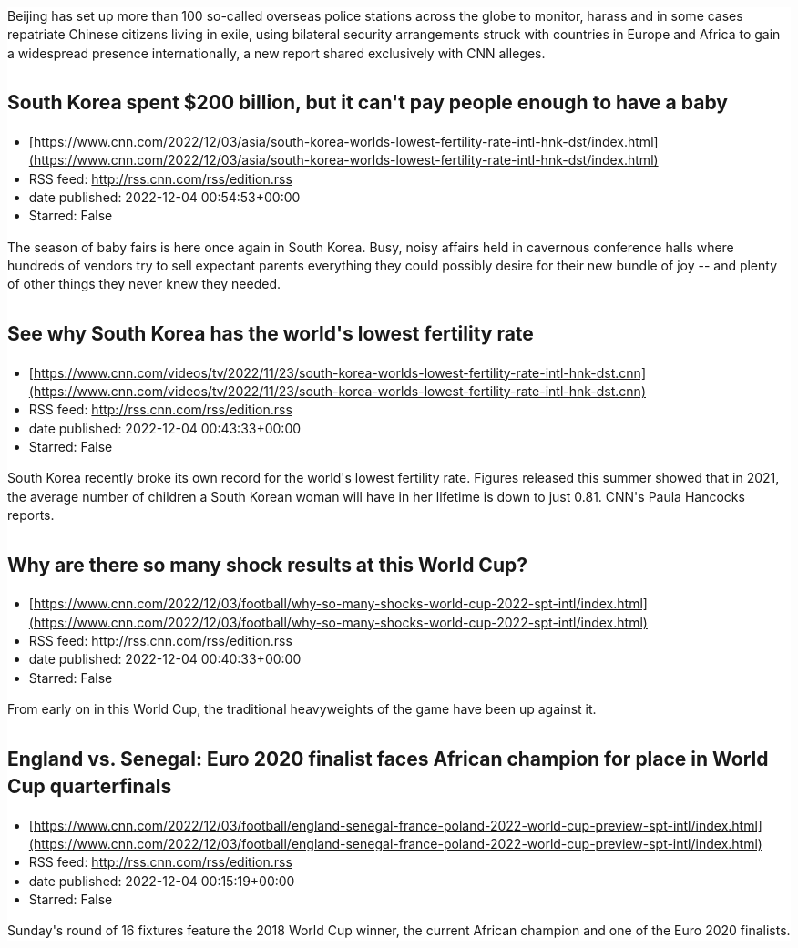 Beijing has set up more than 100 so-called overseas police stations across the globe to monitor, harass and in some cases repatriate Chinese citizens living in exile, using bilateral security arrangements struck with countries in Europe and Africa to gain a widespread presence internationally, a new report shared exclusively with CNN alleges.

## South Korea spent $200 billion, but it can't pay people enough to have a baby
 - [https://www.cnn.com/2022/12/03/asia/south-korea-worlds-lowest-fertility-rate-intl-hnk-dst/index.html](https://www.cnn.com/2022/12/03/asia/south-korea-worlds-lowest-fertility-rate-intl-hnk-dst/index.html)
 - RSS feed: http://rss.cnn.com/rss/edition.rss
 - date published: 2022-12-04 00:54:53+00:00
 - Starred: False

The season of baby fairs is here once again in South Korea. Busy, noisy affairs held in cavernous conference halls where hundreds of vendors try to sell expectant parents everything they could possibly desire for their new bundle of joy -- and plenty of other things they never knew they needed.

## See why South Korea has the world's lowest fertility rate
 - [https://www.cnn.com/videos/tv/2022/11/23/south-korea-worlds-lowest-fertility-rate-intl-hnk-dst.cnn](https://www.cnn.com/videos/tv/2022/11/23/south-korea-worlds-lowest-fertility-rate-intl-hnk-dst.cnn)
 - RSS feed: http://rss.cnn.com/rss/edition.rss
 - date published: 2022-12-04 00:43:33+00:00
 - Starred: False

South Korea recently broke its own record for the world's lowest fertility rate. Figures released this summer showed that in 2021, the average number of children a South Korean woman will have in her lifetime is down to just 0.81. CNN's Paula Hancocks reports.

## Why are there so many shock results at this World Cup?
 - [https://www.cnn.com/2022/12/03/football/why-so-many-shocks-world-cup-2022-spt-intl/index.html](https://www.cnn.com/2022/12/03/football/why-so-many-shocks-world-cup-2022-spt-intl/index.html)
 - RSS feed: http://rss.cnn.com/rss/edition.rss
 - date published: 2022-12-04 00:40:33+00:00
 - Starred: False

From early on in this World Cup, the traditional heavyweights of the game have been up against it.

## England vs. Senegal: Euro 2020 finalist faces African champion for place in World Cup quarterfinals
 - [https://www.cnn.com/2022/12/03/football/england-senegal-france-poland-2022-world-cup-preview-spt-intl/index.html](https://www.cnn.com/2022/12/03/football/england-senegal-france-poland-2022-world-cup-preview-spt-intl/index.html)
 - RSS feed: http://rss.cnn.com/rss/edition.rss
 - date published: 2022-12-04 00:15:19+00:00
 - Starred: False

Sunday's round of 16 fixtures feature the 2018 World Cup winner, the current African champion and one of the Euro 2020 finalists.
